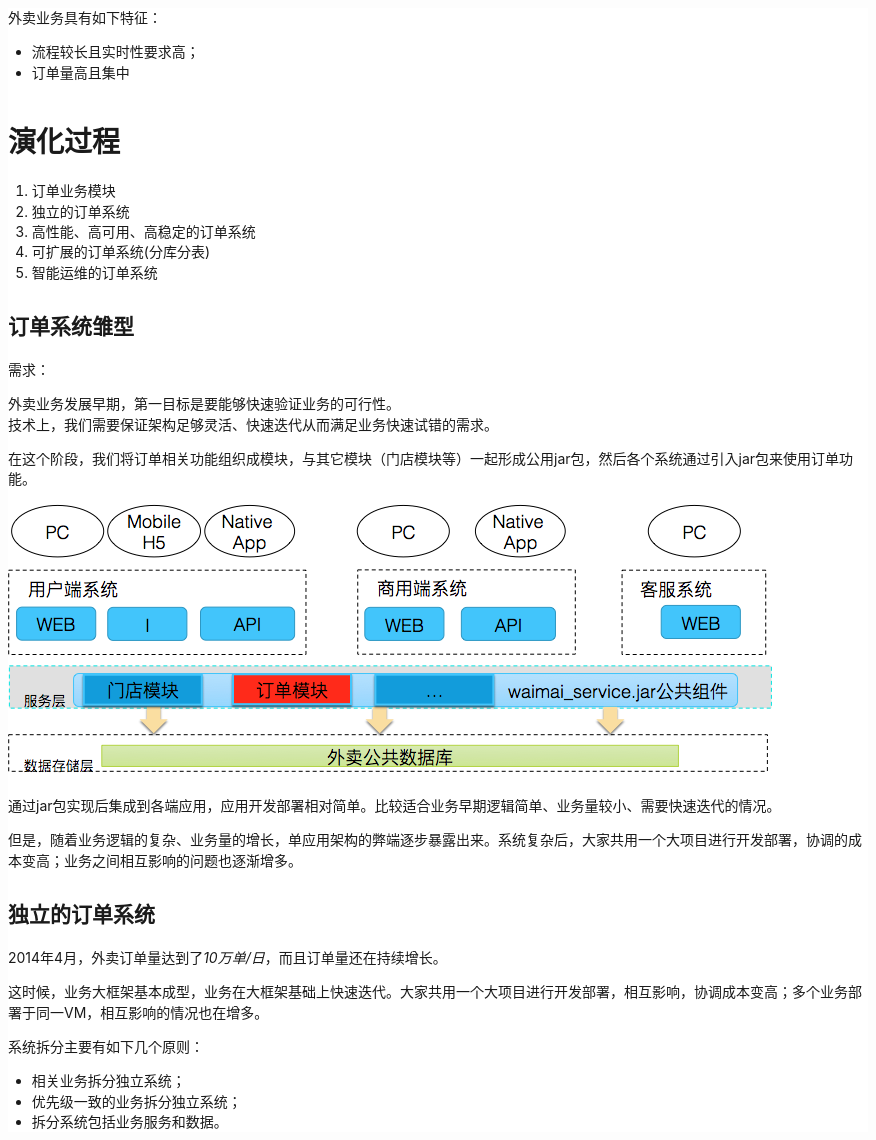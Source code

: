 外卖业务具有如下特征：

* 流程较长且实时性要求高；
* 订单量高且集中


# 演化过程

1. 订单业务模块
2. 独立的订单系统
3. 高性能、高可用、高稳定的订单系统
4. 可扩展的订单系统(分库分表)
5. 智能运维的订单系统

## 订单系统雏型

需求：

外卖业务发展早期，第一目标是要能够快速验证业务的可行性。   
技术上，我们需要保证架构足够灵活、快速迭代从而满足业务快速试错的需求。

在这个阶段，我们将订单相关功能组织成模块，与其它模块（门店模块等）一起形成公用jar包，然后各个系统通过引入jar包来使用订单功能。

![早期系统的整体架构图](103.png "早期系统的整体架构图")

通过jar包实现后集成到各端应用，应用开发部署相对简单。比较适合业务早期逻辑简单、业务量较小、需要快速迭代的情况。

但是，随着业务逻辑的复杂、业务量的增长，单应用架构的弊端逐步暴露出来。系统复杂后，大家共用一个大项目进行开发部署，协调的成本变高；业务之间相互影响的问题也逐渐增多。

## 独立的订单系统

2014年4月，外卖订单量达到了*10万单/日*，而且订单量还在持续增长。

这时候，业务大框架基本成型，业务在大框架基础上快速迭代。大家共用一个大项目进行开发部署，相互影响，协调成本变高；多个业务部署于同一VM，相互影响的情况也在增多。


系统拆分主要有如下几个原则：

* 相关业务拆分独立系统；
* 优先级一致的业务拆分独立系统；
* 拆分系统包括业务服务和数据。
